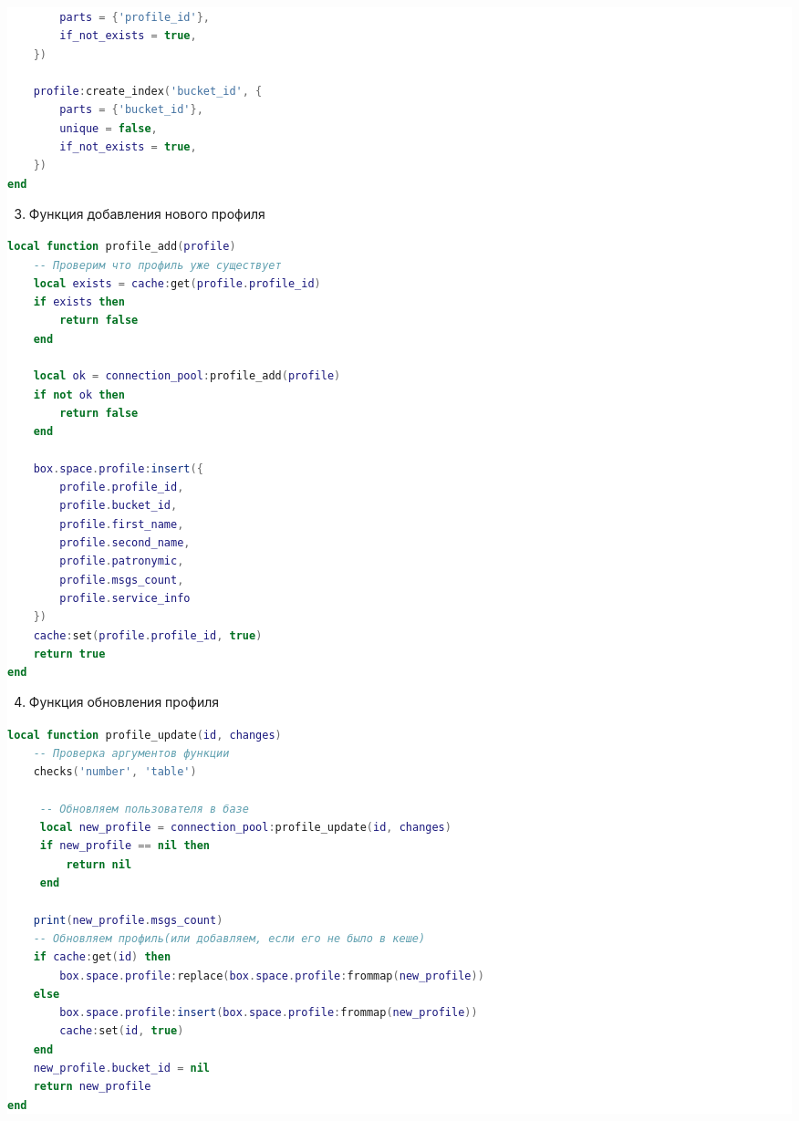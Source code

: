 ```lua
        parts = {'profile_id'},
        if_not_exists = true,
    })

    profile:create_index('bucket_id', {
        parts = {'bucket_id'},
        unique = false,
        if_not_exists = true,
    })
end
```

3. Функция добавления нового профиля
```lua
local function profile_add(profile)
    -- Проверим что профиль уже существует
    local exists = cache:get(profile.profile_id)
    if exists then
        return false
    end

    local ok = connection_pool:profile_add(profile)
    if not ok then
        return false
    end
    
    box.space.profile:insert({
        profile.profile_id,
        profile.bucket_id,
        profile.first_name,
        profile.second_name,
        profile.patronymic,
        profile.msgs_count,
        profile.service_info
    })
    cache:set(profile.profile_id, true)
    return true
end
```

4. Функция обновления профиля
```lua
local function profile_update(id, changes)
    -- Проверка аргументов функции
    checks('number', 'table')

     -- Обновляем пользователя в базе
     local new_profile = connection_pool:profile_update(id, changes)
     if new_profile == nil then
         return nil
     end

    print(new_profile.msgs_count)
    -- Обновляем профиль(или добавляем, если его не было в кеше)
    if cache:get(id) then
        box.space.profile:replace(box.space.profile:frommap(new_profile))
    else
        box.space.profile:insert(box.space.profile:frommap(new_profile))
        cache:set(id, true)
    end
    new_profile.bucket_id = nil
    return new_profile
end
```
